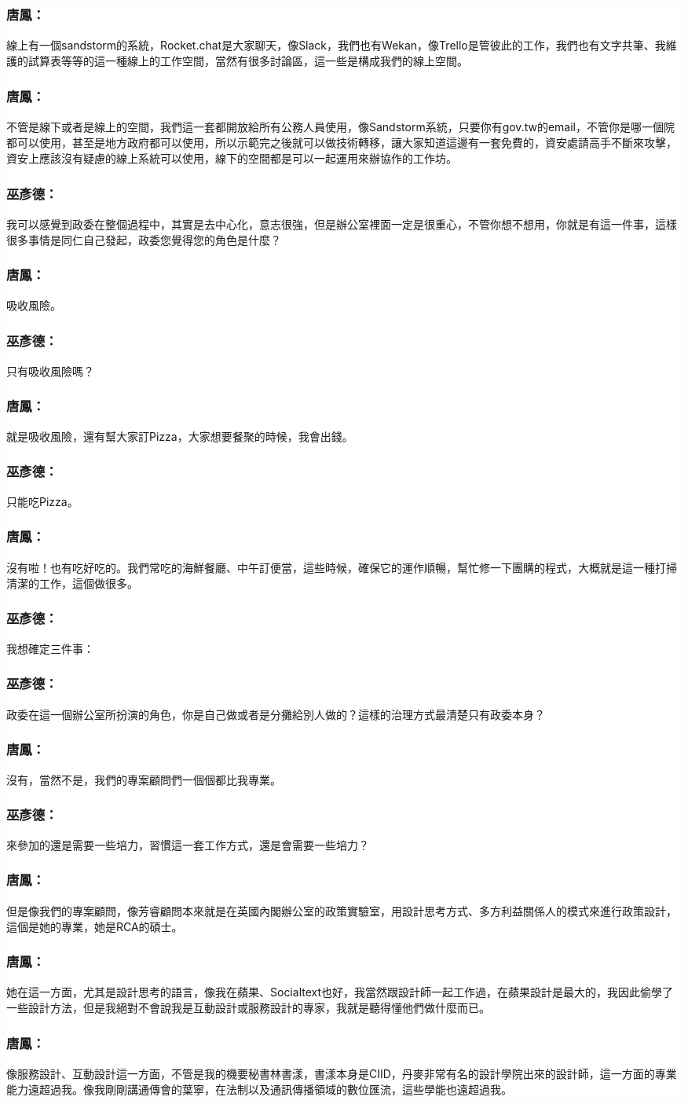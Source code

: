 ### 唐鳳：
線上有一個sandstorm的系統，Rocket.chat是大家聊天，像Slack，我們也有Wekan，像Trello是管彼此的工作，我們也有文字共筆、我維護的試算表等等的這一種線上的工作空間，當然有很多討論區，這一些是構成我們的線上空間。

### 唐鳳：
不管是線下或者是線上的空間，我們這一套都開放給所有公務人員使用，像Sandstorm系統，只要你有gov.tw的email，不管你是哪一個院都可以使用，甚至是地方政府都可以使用，所以示範完之後就可以做技術轉移，讓大家知道這邊有一套免費的，資安處請高手不斷來攻擊，資安上應該沒有疑慮的線上系統可以使用，線下的空間都是可以一起運用來辦協作的工作坊。

### 巫彥德：
我可以感覺到政委在整個過程中，其實是去中心化，意志很強，但是辦公室裡面一定是很重心，不管你想不想用，你就是有這一件事，這樣很多事情是同仁自己發起，政委您覺得您的角色是什麼？

### 唐鳳：
吸收風險。

### 巫彥德：
只有吸收風險嗎？

### 唐鳳：
就是吸收風險，還有幫大家訂Pizza，大家想要餐聚的時候，我會出錢。

### 巫彥德：
只能吃Pizza。

### 唐鳳：
沒有啦！也有吃好吃的。我們常吃的海鮮餐廳、中午訂便當，這些時候，確保它的運作順暢，幫忙修一下團購的程式，大概就是這一種打掃清潔的工作，這個做很多。

### 巫彥德：
我想確定三件事：

### 巫彥德：
政委在這一個辦公室所扮演的角色，你是自己做或者是分攤給別人做的？這樣的治理方式最清楚只有政委本身？

### 唐鳳：
沒有，當然不是，我們的專案顧問們一個個都比我專業。

### 巫彥德：
來參加的還是需要一些培力，習慣這一套工作方式，還是會需要一些培力？

### 唐鳳：
但是像我們的專案顧問，像芳睿顧問本來就是在英國內閣辦公室的政策實驗室，用設計思考方式、多方利益關係人的模式來進行政策設計，這個是她的專業，她是RCA的碩士。

### 唐鳳：
她在這一方面，尤其是設計思考的語言，像我在蘋果、Socialtext也好，我當然跟設計師一起工作過，在蘋果設計是最大的，我因此偷學了一些設計方法，但是我絕對不會說我是互動設計或服務設計的專家，我就是聽得懂他們做什麼而已。

### 唐鳳：
像服務設計、互動設計這一方面，不管是我的機要秘書林書漾，書漾本身是CIID，丹麥非常有名的設計學院出來的設計師，這一方面的專業能力遠超過我。像我剛剛講通傳會的葉寧，在法制以及通訊傳播領域的數位匯流，這些學能也遠超過我。
